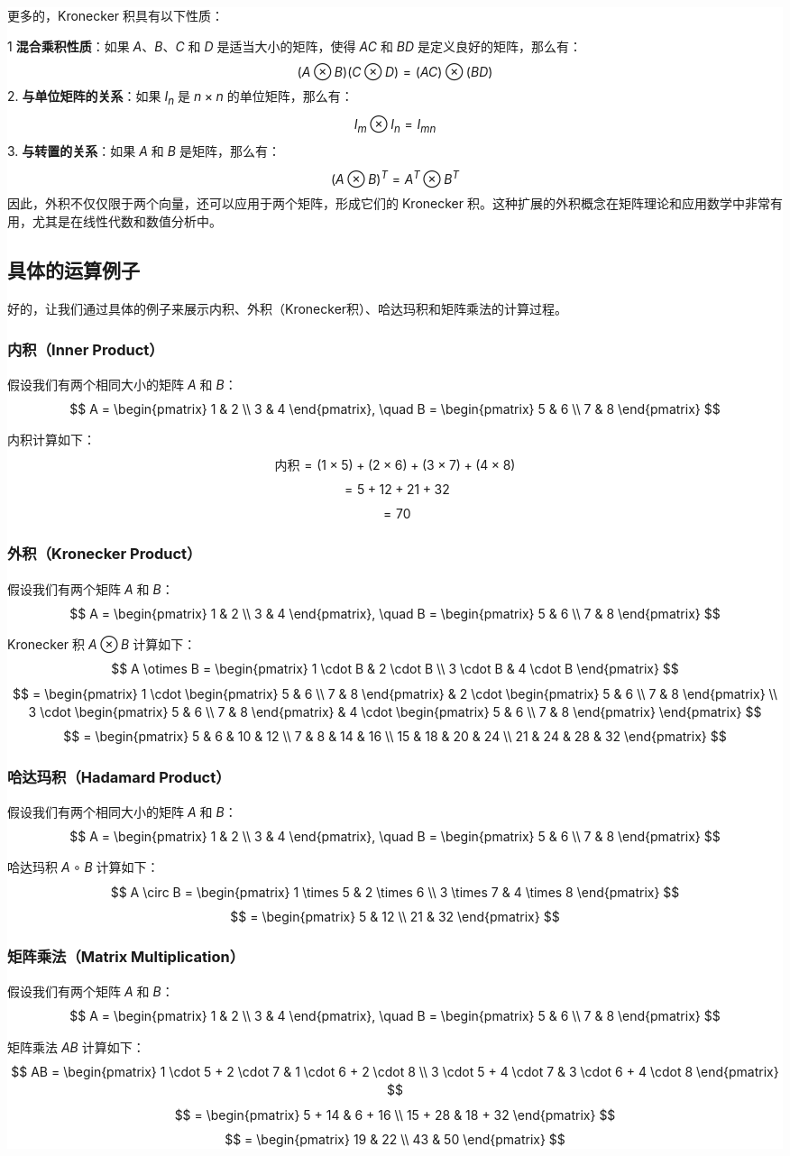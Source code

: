 更多的，Kronecker 积具有以下性质： 

1 **混合乘积性质**：如果 $A$、$B$、$C$ 和 $D$ 是适当大小的矩阵，使得 $AC$ 和 $BD$ 是定义良好的矩阵，那么有： $$ (A \otimes B)(C \otimes D) = (AC) \otimes (BD) $$ 2. **与单位矩阵的关系**：如果 $I_n$ 是 $n \times n$ 的单位矩阵，那么有： $$ I_m \otimes I_n = I_{mn} $$ 3. **与转置的关系**：如果 $A$ 和 $B$ 是矩阵，那么有： $$ (A \otimes B)^T = A^T \otimes B^T $$
因此，外积不仅仅限于两个向量，还可以应用于两个矩阵，形成它们的 Kronecker 积。这种扩展的外积概念在矩阵理论和应用数学中非常有用，尤其是在线性代数和数值分析中。

## 具体的运算例子

好的，让我们通过具体的例子来展示内积、外积（Kronecker积）、哈达玛积和矩阵乘法的计算过程。

### 内积（Inner Product）
假设我们有两个相同大小的矩阵 $A$ 和 $B$：
$$ A = \begin{pmatrix} 1 & 2 \\ 3 & 4 \end{pmatrix}, \quad B = \begin{pmatrix} 5 & 6 \\ 7 & 8 \end{pmatrix} $$

内积计算如下：
$$ \text{内积} = (1 \times 5) + (2 \times 6) + (3 \times 7) + (4 \times 8) $$
$$ = 5 + 12 + 21 + 32 $$
$$ = 70 $$

### 外积（Kronecker Product）
假设我们有两个矩阵 $A$ 和 $B$：
$$ A = \begin{pmatrix} 1 & 2 \\ 3 & 4 \end{pmatrix}, \quad B = \begin{pmatrix} 5 & 6 \\ 7 & 8 \end{pmatrix} $$

Kronecker 积 $A \otimes B$ 计算如下：
$$ A \otimes B = \begin{pmatrix} 1 \cdot B & 2 \cdot B \\ 3 \cdot B & 4 \cdot B \end{pmatrix} $$
$$ = \begin{pmatrix} 1 \cdot \begin{pmatrix} 5 & 6 \\ 7 & 8 \end{pmatrix} & 2 \cdot \begin{pmatrix} 5 & 6 \\ 7 & 8 \end{pmatrix} \\ 3 \cdot \begin{pmatrix} 5 & 6 \\ 7 & 8 \end{pmatrix} & 4 \cdot \begin{pmatrix} 5 & 6 \\ 7 & 8 \end{pmatrix} \end{pmatrix} $$
$$ = \begin{pmatrix} 5 & 6 & 10 & 12 \\ 7 & 8 & 14 & 16 \\ 15 & 18 & 20 & 24 \\ 21 & 24 & 28 & 32 \end{pmatrix} $$

### 哈达玛积（Hadamard Product）
假设我们有两个相同大小的矩阵 $A$ 和 $B$：
$$ A = \begin{pmatrix} 1 & 2 \\ 3 & 4 \end{pmatrix}, \quad B = \begin{pmatrix} 5 & 6 \\ 7 & 8 \end{pmatrix} $$

哈达玛积 $A \circ B$ 计算如下：
$$ A \circ B = \begin{pmatrix} 1 \times 5 & 2 \times 6 \\ 3 \times 7 & 4 \times 8 \end{pmatrix} $$
$$ = \begin{pmatrix} 5 & 12 \\ 21 & 32 \end{pmatrix} $$

### 矩阵乘法（Matrix Multiplication）
假设我们有两个矩阵 $A$ 和 $B$：
$$ A = \begin{pmatrix} 1 & 2 \\ 3 & 4 \end{pmatrix}, \quad B = \begin{pmatrix} 5 & 6 \\ 7 & 8 \end{pmatrix} $$

矩阵乘法 $AB$ 计算如下：
$$ AB = \begin{pmatrix} 1 \cdot 5 + 2 \cdot 7 & 1 \cdot 6 + 2 \cdot 8 \\ 3 \cdot 5 + 4 \cdot 7 & 3 \cdot 6 + 4 \cdot 8 \end{pmatrix} $$
$$ = \begin{pmatrix} 5 + 14 & 6 + 16 \\ 15 + 28 & 18 + 32 \end{pmatrix} $$
$$ = \begin{pmatrix} 19 & 22 \\ 43 & 50 \end{pmatrix} $$
